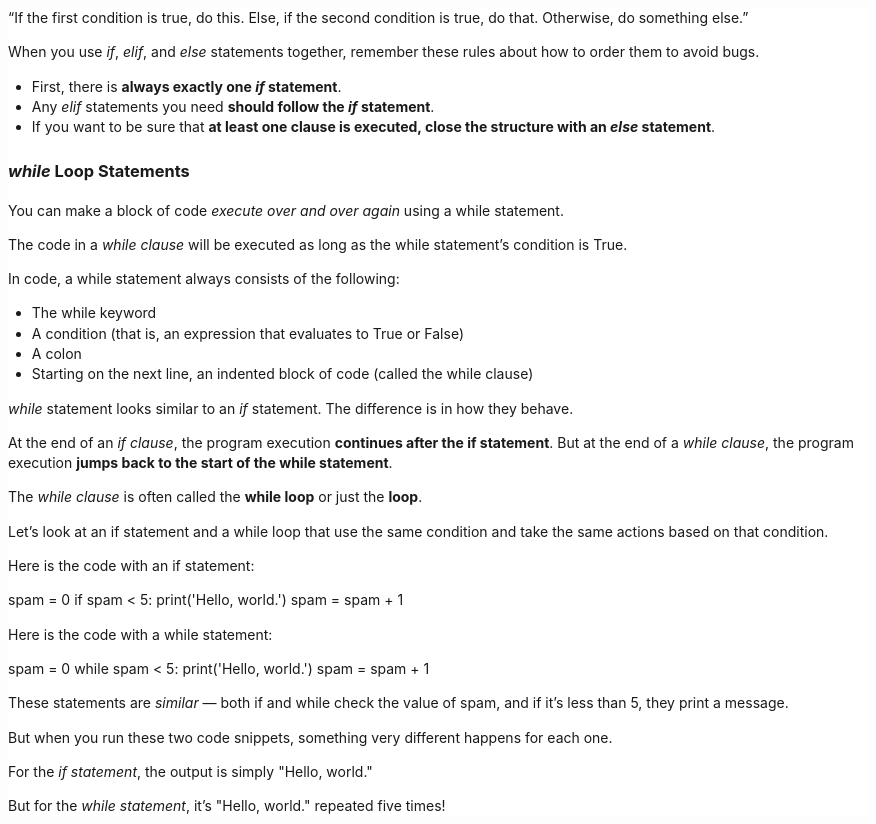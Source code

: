 “If the first condition is true, do this. Else, if the second condition is true, do that. Otherwise, do something else.” 

When you use *if*, *elif*, and *else* statements together, remember these rules about how to order them to avoid bugs.

- First, there is **always exactly one *if* statement**.
- Any *elif* statements you need **should follow the *if* statement**.
- If you want to be sure that **at least one clause is executed, close the structure with an *else* statement**.

### *while* Loop Statements

You can make a block of code *execute over and over again* using a while statement. 

The code in a *while clause* will be executed as long as the while statement’s condition is True. 

In code, a while statement always consists of the following:

- The while keyword
- A condition (that is, an expression that evaluates to True or False)
- A colon
- Starting on the next line, an indented block of code (called the while clause)

*while* statement looks similar to an *if* statement.
The difference is in how they behave.

At the end of an *if clause*, the program execution **continues after the if statement**. 
But at the end of a *while clause*, the program execution **jumps back to the start of the while statement**.

The *while clause* is often called the **while loop** or just the **loop**.

Let’s look at an if statement and a while loop that use the same condition and take the same actions based on that condition. 

Here is the code with an if statement:

  spam = 0
  if spam < 5:
    print('Hello, world.')
    spam = spam + 1

Here is the code with a while statement:

  spam = 0
  while spam < 5:
    print('Hello, world.')
    spam = spam + 1 

These statements are *similar* — both if and while check the value of spam, and if it’s less than 5, they print a message.

But when you run these two code snippets, something very different happens for each one.

For the *if statement*, the output is simply "Hello, world."

But for the *while statement*, it’s "Hello, world." repeated five times!
